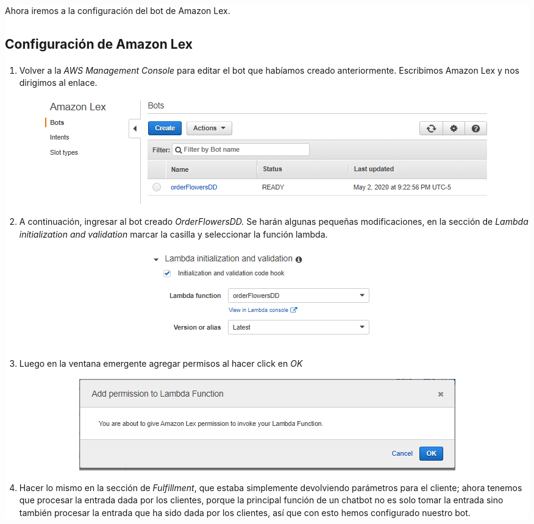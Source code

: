 Ahora iremos a la configuración del bot de Amazon Lex.

## Configuración de Amazon Lex

1. Volver a la _AWS Management Console_ para editar el bot que habíamos creado anteriormente. Escribimos Amazon Lex y nos dirigimos al enlace. 

<p align="center">
<img src="images/amazon_lex_return.PNG">
</p> 

2. A continuación, ingresar al bot creado _OrderFlowersDD._ Se harán algunas pequeñas modificaciones, en la sección de _Lambda initialization and validation_ marcar la casilla y seleccionar la función lambda. 

<p align="center">
<img src="images/lambda_initialization.PNG">
</p> 

3. Luego en la ventana emergente agregar permisos al hacer click en _OK_

<p align="center">
<img src="images/permisos_funcion_lambda.PNG">
</p> 

4. Hacer lo mismo en la sección de _Fulfillment_, que estaba simplemente devolviendo parámetros para el cliente; ahora tenemos que procesar la entrada dada por los clientes, porque la principal función de un chatbot no es solo tomar la entrada sino también procesar la entrada que ha sido dada por los clientes, así que con esto hemos configurado nuestro bot.
